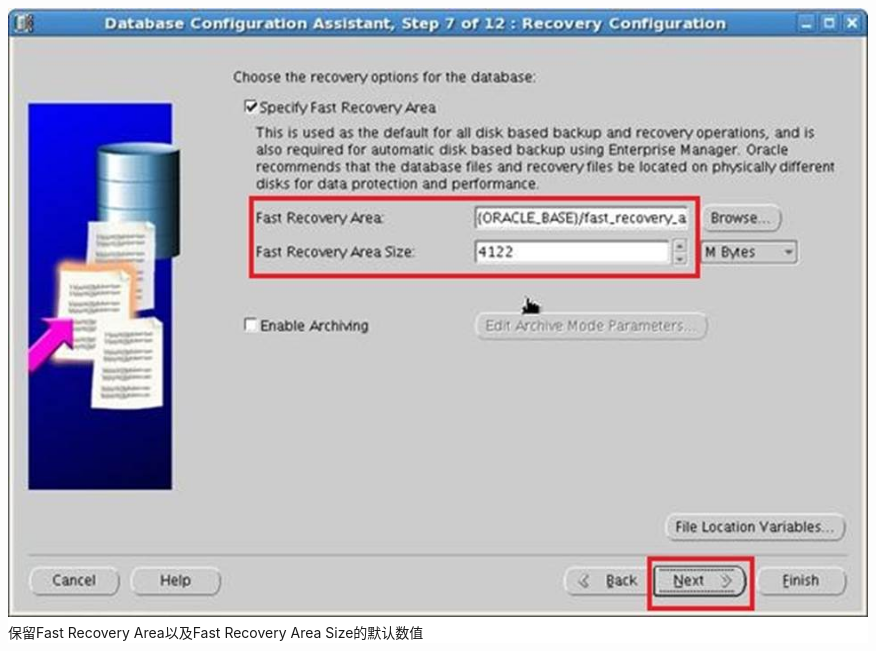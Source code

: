 ![image](https://github.com/dwjlw1314/DWJ-PROJECT/raw/master/PictureSource/oraclegR1/3.14.29.jpg)
保留Fast Recovery Area以及Fast Recovery Area Size的默认数值
